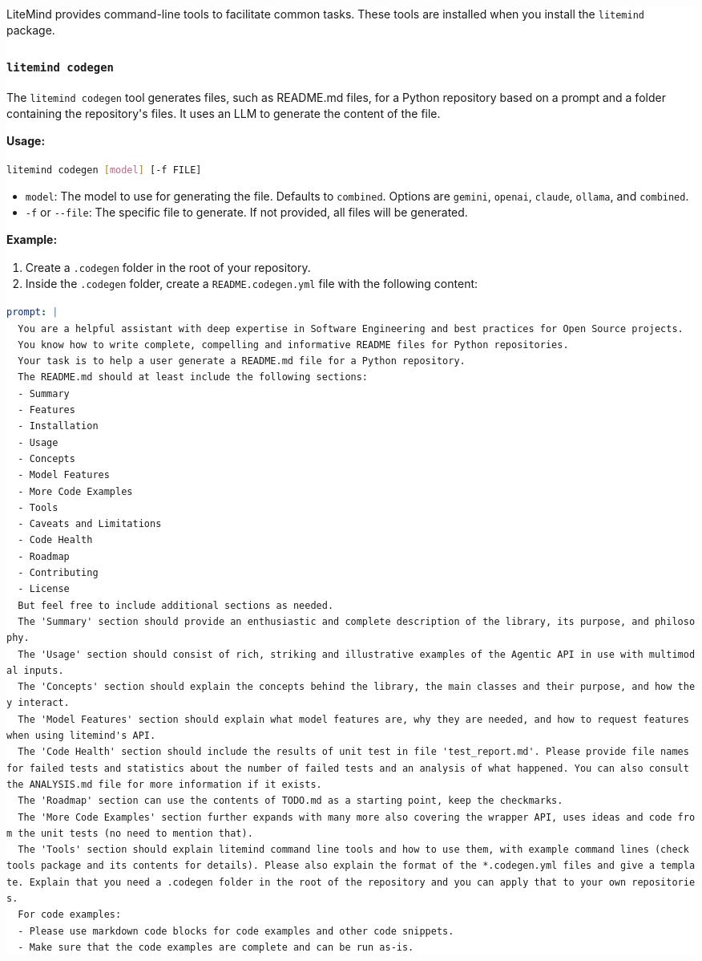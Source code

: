 LiteMind provides command-line tools to facilitate common tasks. These tools are installed when you install the `litemind` package.

### `litemind codegen`

The `litemind codegen` tool generates files, such as README.md files, for a Python repository based on a prompt and a folder containing the repository's files. It uses an LLM to generate the content of the file.

**Usage:**

```bash
litemind codegen [model] [-f FILE]
```

*   `model`: The model to use for generating the file.  Defaults to `combined`.  Options are `gemini`, `openai`, `claude`, `ollama`, and `combined`.
*   `-f` or `--file`: The specific file to generate. If not provided, all files will be generated.

**Example:**

1.  Create a `.codegen` folder in the root of your repository.
2.  Inside the `.codegen` folder, create a `README.codegen.yml` file with the following content:

```yaml
prompt: |
  You are a helpful assistant with deep expertise in Software Engineering and best practices for Open Source projects.
  You know how to write complete, compelling and informative README files for Python repositories.
  Your task is to help a user generate a README.md file for a Python repository.
  The README.md should at least include the following sections:
  - Summary
  - Features
  - Installation
  - Usage
  - Concepts
  - Model Features
  - More Code Examples
  - Tools
  - Caveats and Limitations
  - Code Health
  - Roadmap
  - Contributing
  - License
  But feel free to include additional sections as needed.
  The 'Summary' section should provide an enthusiastic and complete description of the library, its purpose, and philosophy.
  The 'Usage' section should consist of rich, striking and illustrative examples of the Agentic API in use with multimodal inputs.
  The 'Concepts' section should explain the concepts behind the library, the main classes and their purpose, and how they interact.
  The 'Model Features' section should explain what model features are, why they are needed, and how to request features when using litemind's API.
  The 'Code Health' section should include the results of unit test in file 'test_report.md'. Please provide file names for failed tests and statistics about the number of failed tests and an analysis of what happened. You can also consult the ANALYSIS.md file for more information if it exists.
  The 'Roadmap' section can use the contents of TODO.md as a starting point, keep the checkmarks.
  The 'More Code Examples' section further expands with many more also covering the wrapper API, uses ideas and code from the unit tests (no need to mention that).
  The 'Tools' section should explain litemind command line tools and how to use them, with example command lines (check tools package and its contents for details). Please also explain the format of the *.codegen.yml files and give a template. Explain that you need a .codegen folder in the root of the repository and you can apply that to your own repositories.
  For code examples:
  - Please use markdown code blocks for code examples and other code snippets.
  - Make sure that the code examples are complete and can be run as-is.
```